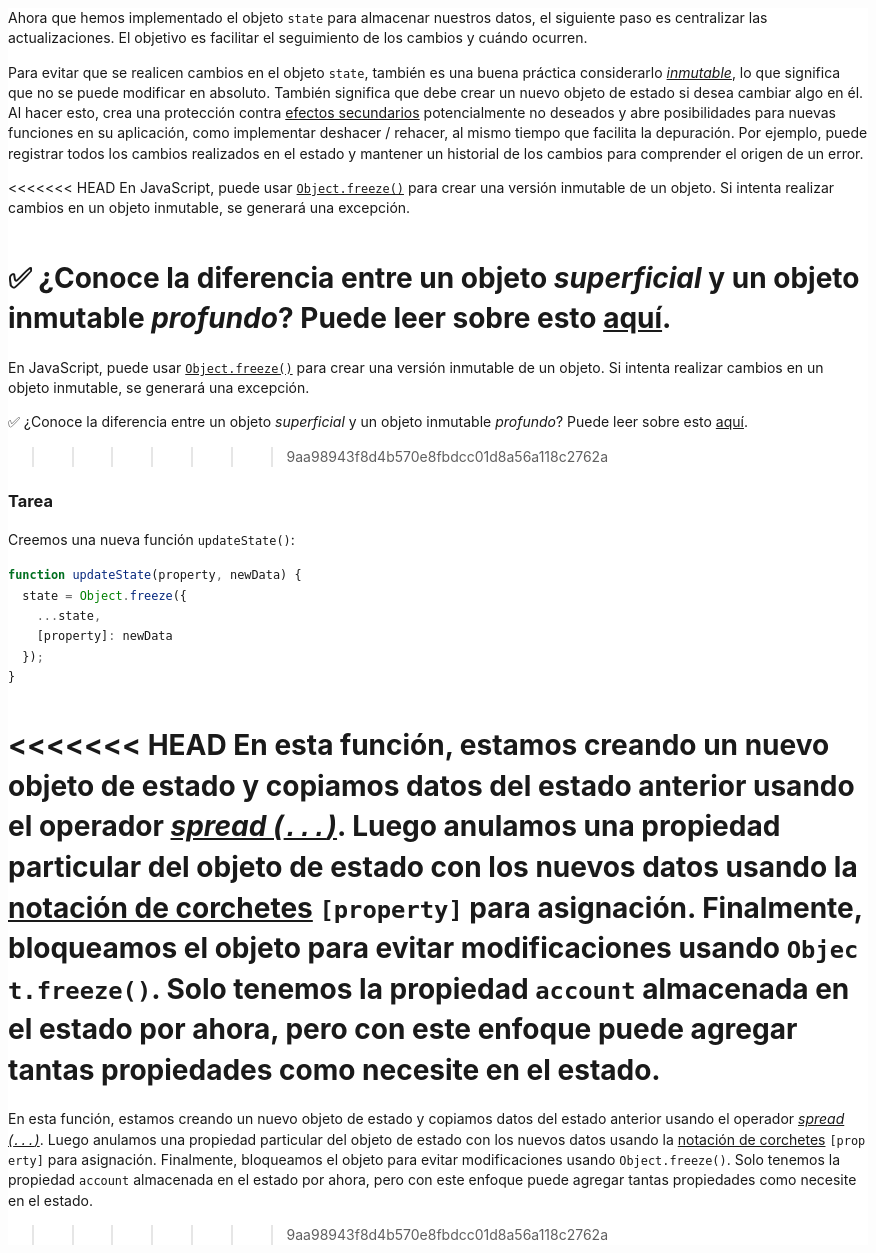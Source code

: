 Ahora que hemos implementado el objeto `state` para almacenar nuestros datos, el siguiente paso es centralizar las actualizaciones. El objetivo es facilitar el seguimiento de los cambios y cuándo ocurren.

Para evitar que se realicen cambios en el objeto `state`, también es una buena práctica considerarlo [*inmutable*](https://en.wikipedia.org/wiki/Immutable_object), lo que significa que no se puede modificar en absoluto. También significa que debe crear un nuevo objeto de estado si desea cambiar algo en él. Al hacer esto, crea una protección contra [efectos secundarios](https://en.wikipedia.org/wiki/Side_effect_(computer_science)) potencialmente no deseados y abre posibilidades para nuevas funciones en su aplicación, como implementar deshacer / rehacer, al mismo tiempo que facilita la depuración. Por ejemplo, puede registrar todos los cambios realizados en el estado y mantener un historial de los cambios para comprender el origen de un error.

<<<<<<< HEAD
En JavaScript, puede usar [`Object.freeze()`](https://developer.mozilla.org/en-US/docs/Web/JavaScript/Reference/Global_Objects/Object/freeze) para crear una versión inmutable de un objeto. Si intenta realizar cambios en un objeto inmutable, se generará una excepción.

✅ ¿Conoce la diferencia entre un objeto *superficial* y un objeto inmutable *profundo*? Puede leer sobre esto [aquí](https://developer.mozilla.org/en-US/docs/Web/JavaScript/Reference/Global_Objects/Object/freeze#What_is_shallow_freeze).
=======
En JavaScript, puede usar [`Object.freeze()`](https://developer.mozilla.org/docs/Web/JavaScript/Reference/Global_Objects/Object/freeze) para crear una versión inmutable de un objeto. Si intenta realizar cambios en un objeto inmutable, se generará una excepción.

✅ ¿Conoce la diferencia entre un objeto *superficial* y un objeto inmutable *profundo*? Puede leer sobre esto [aquí](https://developer.mozilla.org/docs/Web/JavaScript/Reference/Global_Objects/Object/freeze#What_is_shallow_freeze).
>>>>>>> 9aa98943f8d4b570e8fbdcc01d8a56a118c2762a

### Tarea

Creemos una nueva función `updateState()`:

```js
function updateState(property, newData) {
  state = Object.freeze({
    ...state,
    [property]: newData
  });
}
```

<<<<<<< HEAD
En esta función, estamos creando un nuevo objeto de estado y copiamos datos del estado anterior usando el operador [*spread (`...`)*](https://developer.mozilla.org/en-US/docs/Web/JavaScript/Reference/Operators/Spread_syntax#Spread_in_object_literals). Luego anulamos una propiedad particular del objeto de estado con los nuevos datos usando la [notación de corchetes](https://developer.mozilla.org/en-US/docs/Web/JavaScript/Guide/Working_with_Objects#Objects_and_properties) `[property]` para asignación. Finalmente, bloqueamos el objeto para evitar modificaciones usando `Object.freeze()`. Solo tenemos la propiedad `account` almacenada en el estado por ahora, pero con este enfoque puede agregar tantas propiedades como necesite en el estado.
=======
En esta función, estamos creando un nuevo objeto de estado y copiamos datos del estado anterior usando el operador [*spread (`...`)*](https://developer.mozilla.org/docs/Web/JavaScript/Reference/Operators/Spread_syntax#Spread_in_object_literals). Luego anulamos una propiedad particular del objeto de estado con los nuevos datos usando la [notación de corchetes](https://developer.mozilla.org/docs/Web/JavaScript/Guide/Working_with_Objects#Objects_and_properties) `[property]` para asignación. Finalmente, bloqueamos el objeto para evitar modificaciones usando `Object.freeze()`. Solo tenemos la propiedad `account` almacenada en el estado por ahora, pero con este enfoque puede agregar tantas propiedades como necesite en el estado.
>>>>>>> 9aa98943f8d4b570e8fbdcc01d8a56a118c2762a
